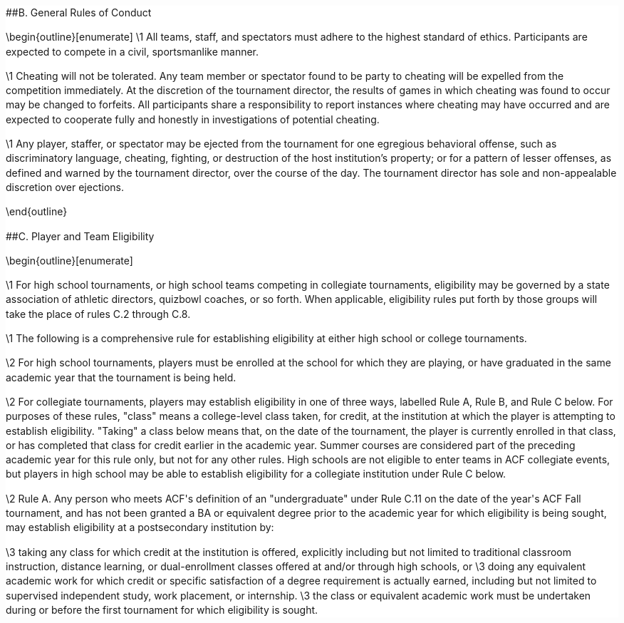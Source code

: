 ##B. General Rules of Conduct

\begin{outline}[enumerate]
\1 All teams, staff, and spectators must adhere to the highest standard of ethics. Participants are expected to compete in a civil, sportsmanlike manner.

\1 Cheating will not be tolerated. Any team member or spectator found to be party to cheating will be expelled from the competition immediately. At the discretion of the tournament director, the results of games in which cheating was found to occur may be changed to forfeits. All participants share a responsibility to report instances where cheating may have occurred and are expected to cooperate fully and honestly in investigations of potential cheating.

\1 Any player, staffer, or spectator may be ejected from the tournament for one egregious behavioral offense, such as discriminatory language, cheating, fighting, or destruction of the host institution’s property; or for a pattern of lesser offenses, as defined and warned by the tournament director, over the course of the day. The tournament director has sole and non-appealable discretion over ejections.

\end{outline}

##C. Player and Team Eligibility

\begin{outline}[enumerate]

\1 For high school tournaments, or high school teams competing in collegiate tournaments, eligibility may be governed by a state association of athletic directors, quizbowl coaches, or so forth. When applicable, eligibility rules put forth by those groups will take the place of rules C.2 through C.8.

\1 The following is a comprehensive rule for establishing eligibility at either high school or college tournaments.

\2 For high school tournaments, players must be enrolled at the school for which they are playing, or have graduated in the same academic year that the tournament is being held.

\2 For collegiate tournaments, players may establish eligibility in one of three ways, labelled Rule A, Rule B, and Rule C below. For purposes of these rules, "class" means a college-level class taken, for credit, at the institution at which the player is attempting to establish eligibility. "Taking" a class below means that, on the date of the tournament, the player is currently enrolled in that class, or has completed that class for credit earlier in the academic year. Summer courses are considered part of the preceding academic year for this rule only, but not for any other rules. High schools are not eligible to enter teams in ACF collegiate events, but players in high school may be able to establish eligibility for a collegiate institution under Rule C below.

\2 Rule A. Any person who meets ACF's definition of an "undergraduate" under Rule C.11 on the date of the year's ACF Fall tournament, and has not been granted a BA or equivalent degree prior to the academic year for which eligibility is being sought, may establish eligibility at a postsecondary institution by:

\3 taking any class for which credit at the institution is offered, explicitly including but not limited to traditional classroom instruction, distance learning, or dual-enrollment classes offered at and/or through high schools, or
\3 doing any equivalent academic work for which credit or specific satisfaction of a degree requirement is actually earned, including but not limited to supervised independent study, work placement, or internship.
\3 the class or equivalent academic work must be undertaken during or before the first tournament for which eligibility is sought.

